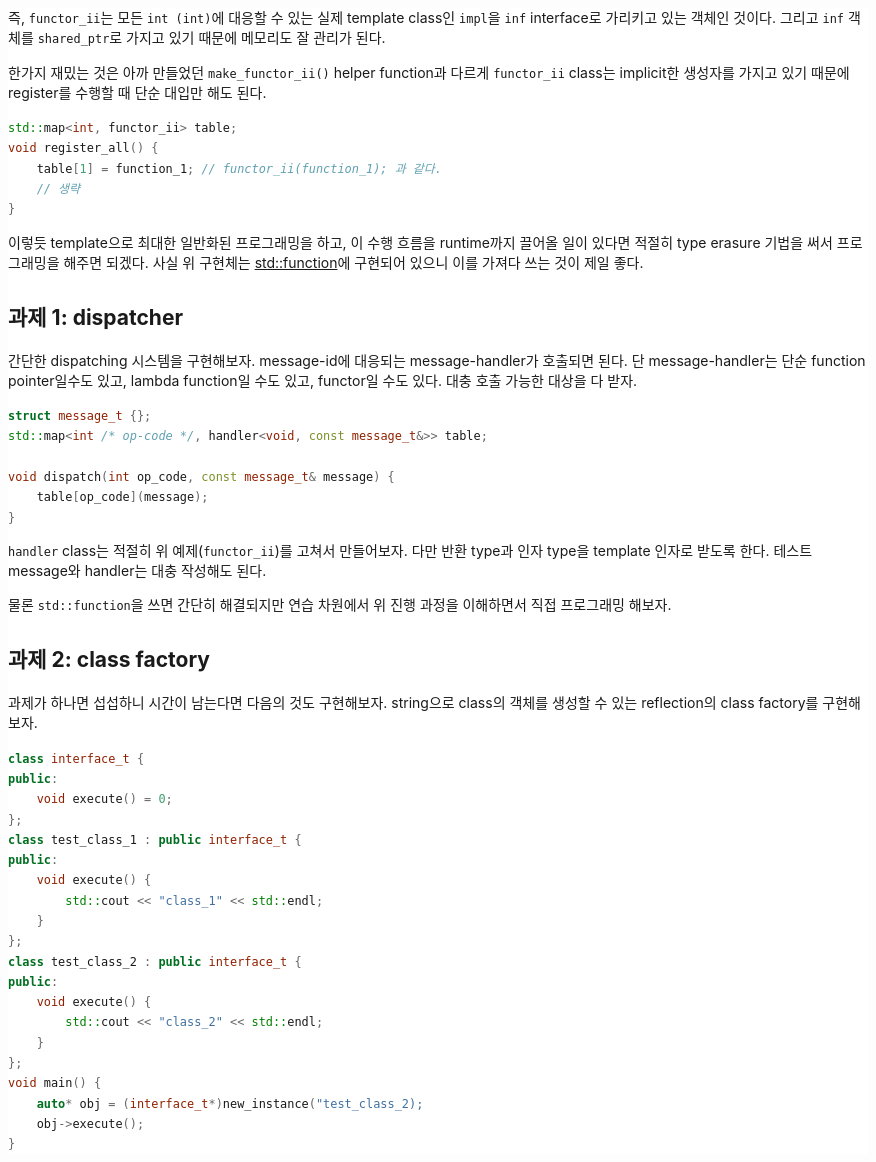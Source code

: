 즉, `functor_ii`는 모든 `int (int)`에 대응할 수 있는 실제 template class인 `impl`을 `inf` interface로 가리키고 있는 객체인 것이다. 그리고 `inf` 객체를 `shared_ptr`로 가지고 있기 때문에 메모리도 잘 관리가 된다.

한가지 재밌는 것은 아까 만들었던 `make_functor_ii()` helper function과 다르게 `functor_ii` class는 implicit한 생성자를 가지고 있기 때문에 register를 수행할 때 단순 대입만 해도 된다.

```cpp
std::map<int, functor_ii> table;
void register_all() {
    table[1] = function_1; // functor_ii(function_1); 과 같다.
    // 생략
}
```

이렇듯 template으로 최대한 일반화된 프로그래밍을 하고, 이 수행 흐름을 runtime까지 끌어올 일이 있다면 적절히 type erasure 기법을 써서 프로그래밍을 해주면 되겠다. 사실 위 구현체는 [std::function](https://en.cppreference.com/w/cpp/utility/functional/function)에 구현되어 있으니 이를 가져다 쓰는 것이 제일 좋다.

## 과제 1: dispatcher

간단한 dispatching 시스템을 구현해보자. message-id에 대응되는 message-handler가 호출되면 된다. 단 message-handler는 단순 function pointer일수도 있고, lambda function일 수도 있고, functor일 수도 있다. 대충 호출 가능한 대상을 다 받자.

```cpp
struct message_t {};
std::map<int /* op-code */, handler<void, const message_t&>> table;

void dispatch(int op_code, const message_t& message) {
    table[op_code](message);
}
```

`handler` class는 적절히 위 예제(`functor_ii`)를 고쳐서 만들어보자. 다만 반환 type과 인자 type을 template 인자로 받도록 한다. 테스트 message와 handler는 대충 작성해도 된다.

물론 `std::function`을 쓰면 간단히 해결되지만 연습 차원에서 위 진행 과정을 이해하면서 직접 프로그래밍 해보자.

## 과제 2: class factory

과제가 하나면 섭섭하니 시간이 남는다면 다음의 것도 구현해보자. string으로 class의 객체를 생성할 수 있는 reflection의 class factory를 구현해보자.

```cpp
class interface_t {
public:
    void execute() = 0;
};
class test_class_1 : public interface_t {
public:
    void execute() {
        std::cout << "class_1" << std::endl;
    }
};
class test_class_2 : public interface_t {
public:
    void execute() {
        std::cout << "class_2" << std::endl;
    }
};
void main() {
    auto* obj = (interface_t*)new_instance("test_class_2);
    obj->execute();
}
```
